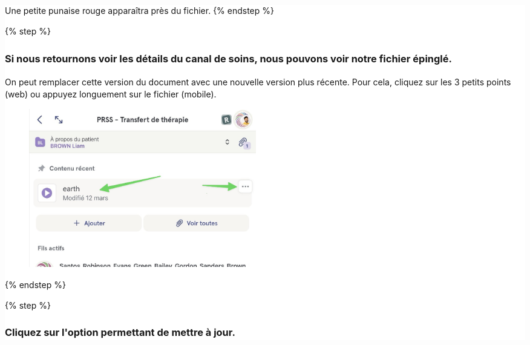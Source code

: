 Une petite punaise rouge apparaîtra près du fichier.
{% endstep %}

{% step %}
### Si nous retournons voir les détails du canal de soins, nous pouvons voir notre fichier épinglé. 

On peut remplacer cette version du document avec une nouvelle version plus récente. Pour cela, cliquez sur les 3 petits points (web) ou appuyez longuement sur le fichier (mobile).

<div align="left"><figure><img src="../../.gitbook/assets/epingler-un-document-et-consulter-lhistorique-des-versions - Step 5.jpeg" alt="" width="375"><figcaption></figcaption></figure></div>
{% endstep %}

{% step %}
### Cliquez sur l'option permettant de mettre à jour.
